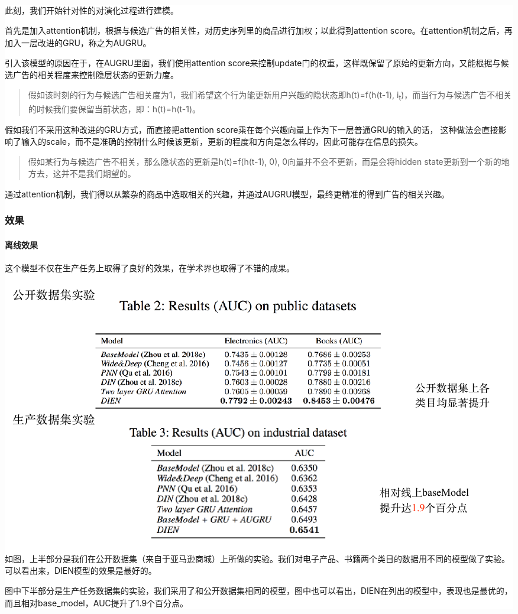 此刻，我们开始针对性的对演化过程进行建模。

首先是加入attention机制，根据与候选广告的相关性，对历史序列里的商品进行加权；以此得到attention score。在attention机制之后，再加入一层改进的GRU，称之为AUGRU。

引入该模型的原因在于，在AUGRU里面，我们使用attention score来控制update门的权重，这样既保留了原始的更新方向，又能根据与候选广告的相关程度来控制隐层状态的更新力度。

> 假如该时刻的行为与候选广告相关度为1，我们希望这个行为能更新用户兴趣的隐状态即h(t)=f(h(t-1), i<sub>t</sub>)，而当行为与候选广告不相关的时候我们要保留当前状态，即：h(t)=h(t-1)。

假如我们不采用这种改进的GRU方式，而直接把attention score乘在每个兴趣向量上作为下一层普通GRU的输入的话， 这种做法会直接影响了输入的scale，而不是准确的控制什么时候该更新，更新的程度和方向是怎么样的，因此可能存在信息的损失。

> 假如某行为与候选广告不相关，那么隐状态的更新是h(t)=f(h(t-1), 0), 0向量并不会不更新，而是会将hidden state更新到一个新的地方去，这并不是我们期望的。

通过attention机制，我们得以从繁杂的商品中选取相关的兴趣，并通过AUGRU模型，最终更精准的得到广告的相关兴趣。


### 效果

#### 离线效果

这个模型不仅在生产任务上取得了良好的效果，在学术界也取得了不错的成果。

![](/img/post/20190204/14.png)

如图，上半部分是我们在公开数据集（来自于亚马逊商城）上所做的实验。我们对电子产品、书籍两个类目的数据用不同的模型做了实验。可以看出来，DIEN模型的效果是最好的。

图中下半部分是生产任务数据集的实验，我们采用了和公开数据集相同的模型，图中也可以看出，DIEN在列出的模型中，表现也是最优的，而且相对base_model，AUC提升了1.9个百分点。

